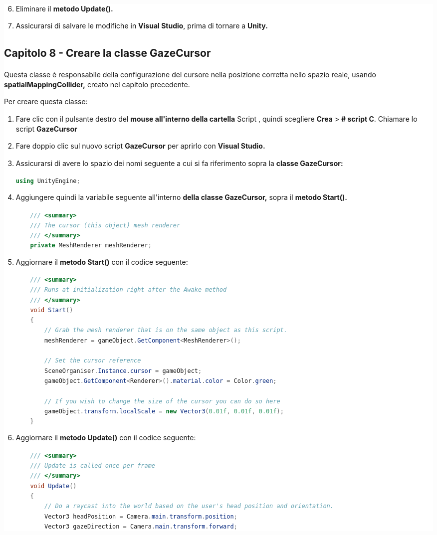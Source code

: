 6.  Eliminare il **metodo Update().**

7.  Assicurarsi di salvare le modifiche in **Visual Studio**, prima di tornare a **Unity.**


## <a name="chapter-8---create-the-gazecursor-class"></a>Capitolo 8 - Creare la classe GazeCursor

Questa classe è responsabile della configurazione del cursore nella posizione corretta nello spazio reale, usando **spatialMappingCollider,** creato nel capitolo precedente.

Per creare questa classe:

1.  Fare clic con il pulsante destro del **mouse all'interno della cartella** Script , quindi scegliere **Crea**  >  **\# script C**. Chiamare lo script **GazeCursor**

2.  Fare doppio clic sul nuovo script **GazeCursor** per aprirlo con **Visual Studio.**

3.  Assicurarsi di avere lo spazio dei nomi seguente a cui si fa riferimento sopra la **classe GazeCursor:**

    ```csharp
    using UnityEngine;
    ```

4.  Aggiungere quindi la variabile seguente all'interno **della classe GazeCursor,** sopra il **metodo Start().** 

    ```csharp
        /// <summary>
        /// The cursor (this object) mesh renderer
        /// </summary>
        private MeshRenderer meshRenderer;
    ```

5.  Aggiornare il **metodo Start()** con il codice seguente:

    ```csharp
        /// <summary>
        /// Runs at initialization right after the Awake method
        /// </summary>
        void Start()
        {
            // Grab the mesh renderer that is on the same object as this script.
            meshRenderer = gameObject.GetComponent<MeshRenderer>();

            // Set the cursor reference
            SceneOrganiser.Instance.cursor = gameObject;
            gameObject.GetComponent<Renderer>().material.color = Color.green;

            // If you wish to change the size of the cursor you can do so here
            gameObject.transform.localScale = new Vector3(0.01f, 0.01f, 0.01f);
        }
    ```

6.  Aggiornare il **metodo Update()** con il codice seguente:

    ```csharp
        /// <summary>
        /// Update is called once per frame
        /// </summary>
        void Update()
        {
            // Do a raycast into the world based on the user's head position and orientation.
            Vector3 headPosition = Camera.main.transform.position;
            Vector3 gazeDirection = Camera.main.transform.forward;
